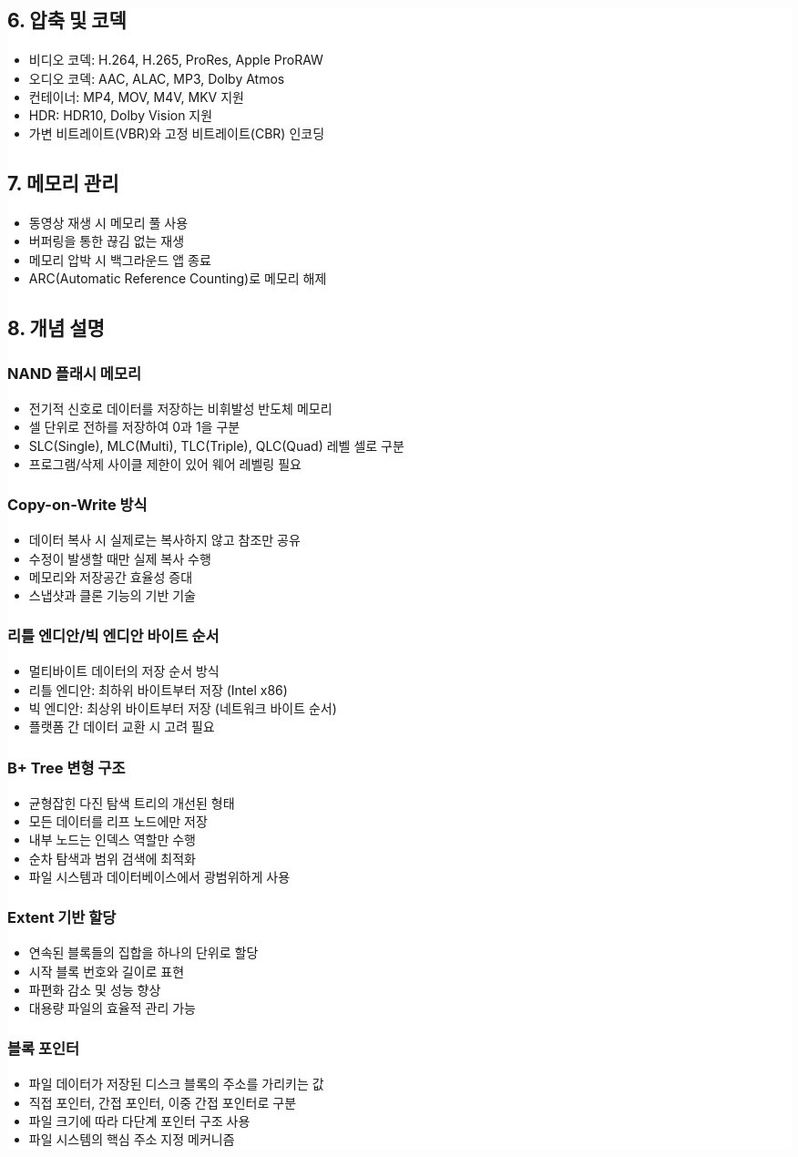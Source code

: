 ## 6. 압축 및 코덱
- 비디오 코덱: H.264, H.265, ProRes, Apple ProRAW
- 오디오 코덱: AAC, ALAC, MP3, Dolby Atmos
- 컨테이너: MP4, MOV, M4V, MKV 지원
- HDR: HDR10, Dolby Vision 지원
- 가변 비트레이트(VBR)와 고정 비트레이트(CBR) 인코딩

## 7. 메모리 관리
- 동영상 재생 시 메모리 풀 사용
- 버퍼링을 통한 끊김 없는 재생
- 메모리 압박 시 백그라운드 앱 종료
- ARC(Automatic Reference Counting)로 메모리 해제

## 8. 개념 설명

### NAND 플래시 메모리
- 전기적 신호로 데이터를 저장하는 비휘발성 반도체 메모리
- 셀 단위로 전하를 저장하여 0과 1을 구분
- SLC(Single), MLC(Multi), TLC(Triple), QLC(Quad) 레벨 셀로 구분
- 프로그램/삭제 사이클 제한이 있어 웨어 레벨링 필요

### Copy-on-Write 방식
- 데이터 복사 시 실제로는 복사하지 않고 참조만 공유
- 수정이 발생할 때만 실제 복사 수행
- 메모리와 저장공간 효율성 증대
- 스냅샷과 클론 기능의 기반 기술

### 리틀 엔디안/빅 엔디안 바이트 순서
- 멀티바이트 데이터의 저장 순서 방식
- 리틀 엔디안: 최하위 바이트부터 저장 (Intel x86)
- 빅 엔디안: 최상위 바이트부터 저장 (네트워크 바이트 순서)
- 플랫폼 간 데이터 교환 시 고려 필요

### B+ Tree 변형 구조
- 균형잡힌 다진 탐색 트리의 개선된 형태
- 모든 데이터를 리프 노드에만 저장
- 내부 노드는 인덱스 역할만 수행
- 순차 탐색과 범위 검색에 최적화
- 파일 시스템과 데이터베이스에서 광범위하게 사용

### Extent 기반 할당
- 연속된 블록들의 집합을 하나의 단위로 할당
- 시작 블록 번호와 길이로 표현
- 파편화 감소 및 성능 향상
- 대용량 파일의 효율적 관리 가능

### 블록 포인터
- 파일 데이터가 저장된 디스크 블록의 주소를 가리키는 값
- 직접 포인터, 간접 포인터, 이중 간접 포인터로 구분
- 파일 크기에 따라 다단계 포인터 구조 사용
- 파일 시스템의 핵심 주소 지정 메커니즘

